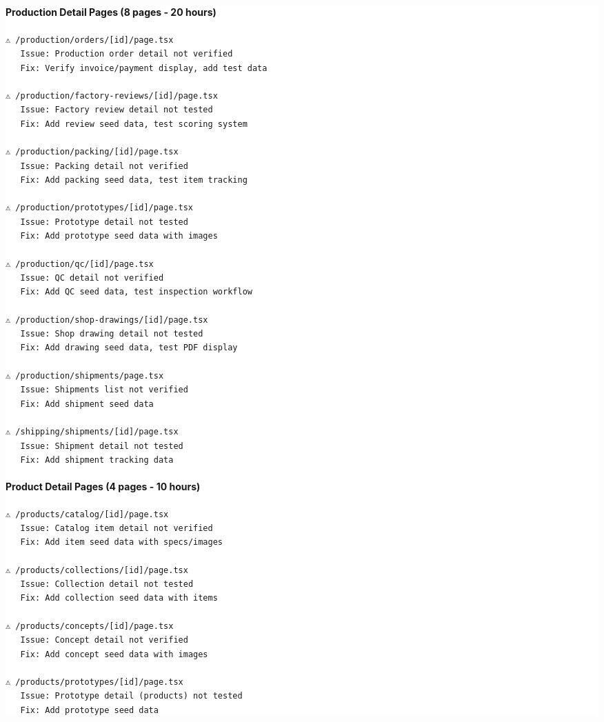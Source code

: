 #### Production Detail Pages (8 pages - 20 hours)

```
⚠️ /production/orders/[id]/page.tsx
   Issue: Production order detail not verified
   Fix: Verify invoice/payment display, add test data
   
⚠️ /production/factory-reviews/[id]/page.tsx
   Issue: Factory review detail not tested
   Fix: Add review seed data, test scoring system
   
⚠️ /production/packing/[id]/page.tsx
   Issue: Packing detail not verified
   Fix: Add packing seed data, test item tracking
   
⚠️ /production/prototypes/[id]/page.tsx
   Issue: Prototype detail not tested
   Fix: Add prototype seed data with images
   
⚠️ /production/qc/[id]/page.tsx
   Issue: QC detail not verified
   Fix: Add QC seed data, test inspection workflow
   
⚠️ /production/shop-drawings/[id]/page.tsx
   Issue: Shop drawing detail not tested
   Fix: Add drawing seed data, test PDF display
   
⚠️ /production/shipments/page.tsx
   Issue: Shipments list not verified
   Fix: Add shipment seed data
   
⚠️ /shipping/shipments/[id]/page.tsx
   Issue: Shipment detail not tested
   Fix: Add shipment tracking data
```

#### Product Detail Pages (4 pages - 10 hours)

```
⚠️ /products/catalog/[id]/page.tsx
   Issue: Catalog item detail not verified
   Fix: Add item seed data with specs/images
   
⚠️ /products/collections/[id]/page.tsx
   Issue: Collection detail not tested
   Fix: Add collection seed data with items
   
⚠️ /products/concepts/[id]/page.tsx
   Issue: Concept detail not verified
   Fix: Add concept seed data with images
   
⚠️ /products/prototypes/[id]/page.tsx
   Issue: Prototype detail (products) not tested
   Fix: Add prototype seed data
```
